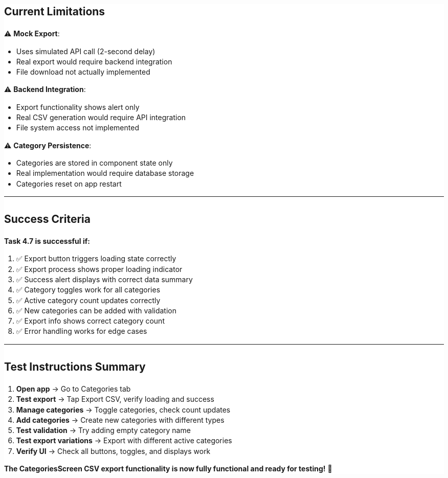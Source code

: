 
## **Current Limitations**

⚠️ **Mock Export**: 
- Uses simulated API call (2-second delay)
- Real export would require backend integration
- File download not actually implemented

⚠️ **Backend Integration**: 
- Export functionality shows alert only
- Real CSV generation would require API integration
- File system access not implemented

⚠️ **Category Persistence**: 
- Categories are stored in component state only
- Real implementation would require database storage
- Categories reset on app restart

---

## **Success Criteria**

**Task 4.7 is successful if:**
1. ✅ Export button triggers loading state correctly
2. ✅ Export process shows proper loading indicator
3. ✅ Success alert displays with correct data summary
4. ✅ Category toggles work for all categories
5. ✅ Active category count updates correctly
6. ✅ New categories can be added with validation
7. ✅ Export info shows correct category count
8. ✅ Error handling works for edge cases

---

## **Test Instructions Summary**

1. **Open app** → Go to Categories tab
2. **Test export** → Tap Export CSV, verify loading and success
3. **Manage categories** → Toggle categories, check count updates
4. **Add categories** → Create new categories with different types
5. **Test validation** → Try adding empty category name
6. **Test export variations** → Export with different active categories
7. **Verify UI** → Check all buttons, toggles, and displays work

**The CategoriesScreen CSV export functionality is now fully functional and ready for testing!** 🎉 